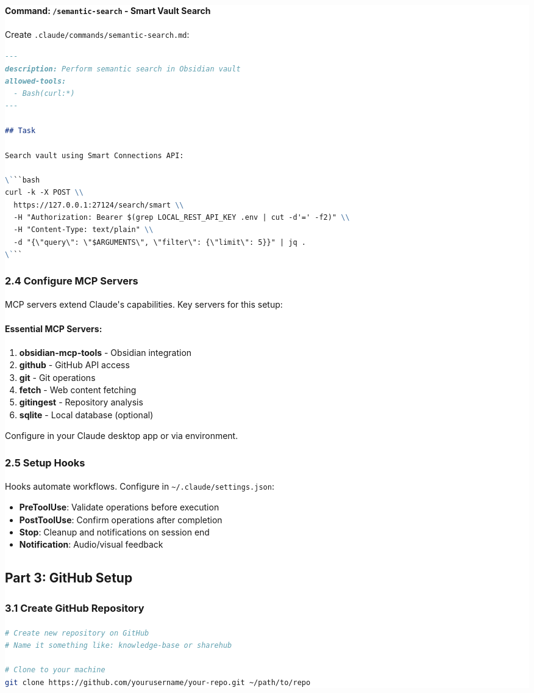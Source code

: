 #### Command: `/semantic-search` - Smart Vault Search

Create `.claude/commands/semantic-search.md`:

```markdown
---
description: Perform semantic search in Obsidian vault
allowed-tools:
  - Bash(curl:*)
---

## Task

Search vault using Smart Connections API:

\```bash
curl -k -X POST \\
  https://127.0.0.1:27124/search/smart \\
  -H "Authorization: Bearer $(grep LOCAL_REST_API_KEY .env | cut -d'=' -f2)" \\
  -H "Content-Type: text/plain" \\
  -d "{\"query\": \"$ARGUMENTS\", \"filter\": {\"limit\": 5}}" | jq .
\```
```

### 2.4 Configure MCP Servers

MCP servers extend Claude's capabilities. Key servers for this setup:

#### Essential MCP Servers:

1. **obsidian-mcp-tools** - Obsidian integration
2. **github** - GitHub API access
3. **git** - Git operations
4. **fetch** - Web content fetching
5. **gitingest** - Repository analysis
6. **sqlite** - Local database (optional)

Configure in your Claude desktop app or via environment.

### 2.5 Setup Hooks

Hooks automate workflows. Configure in `~/.claude/settings.json`:

- **PreToolUse**: Validate operations before execution
- **PostToolUse**: Confirm operations after completion
- **Stop**: Cleanup and notifications on session end
- **Notification**: Audio/visual feedback

## Part 3: GitHub Setup

### 3.1 Create GitHub Repository

```bash
# Create new repository on GitHub
# Name it something like: knowledge-base or sharehub

# Clone to your machine
git clone https://github.com/yourusername/your-repo.git ~/path/to/repo
```
